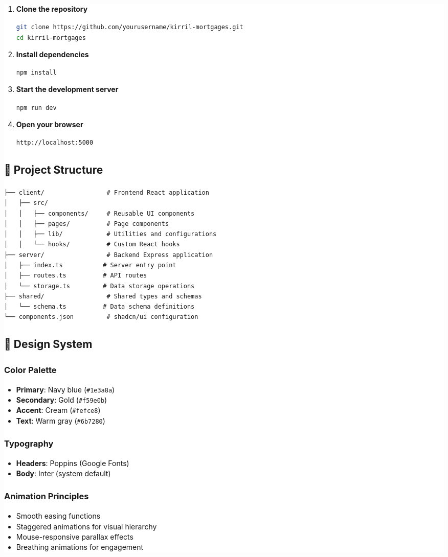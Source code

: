 1. **Clone the repository**
   ```bash
   git clone https://github.com/yourusername/kirril-mortgages.git
   cd kirril-mortgages
   ```

2. **Install dependencies**
   ```bash
   npm install
   ```

3. **Start the development server**
   ```bash
   npm run dev
   ```

4. **Open your browser**
   ```
   http://localhost:5000
   ```

## 📁 Project Structure

```
├── client/                 # Frontend React application
│   ├── src/
│   │   ├── components/     # Reusable UI components
│   │   ├── pages/          # Page components
│   │   ├── lib/            # Utilities and configurations
│   │   └── hooks/          # Custom React hooks
├── server/                 # Backend Express application
│   ├── index.ts           # Server entry point
│   ├── routes.ts          # API routes
│   └── storage.ts         # Data storage operations
├── shared/                 # Shared types and schemas
│   └── schema.ts          # Data schema definitions
└── components.json         # shadcn/ui configuration
```

## 🎨 Design System

### Color Palette
- **Primary**: Navy blue (`#1e3a8a`)
- **Secondary**: Gold (`#f59e0b`)
- **Accent**: Cream (`#fefce8`)
- **Text**: Warm gray (`#6b7280`)

### Typography
- **Headers**: Poppins (Google Fonts)
- **Body**: Inter (system default)

### Animation Principles
- Smooth easing functions
- Staggered animations for visual hierarchy
- Mouse-responsive parallax effects
- Breathing animations for engagement
